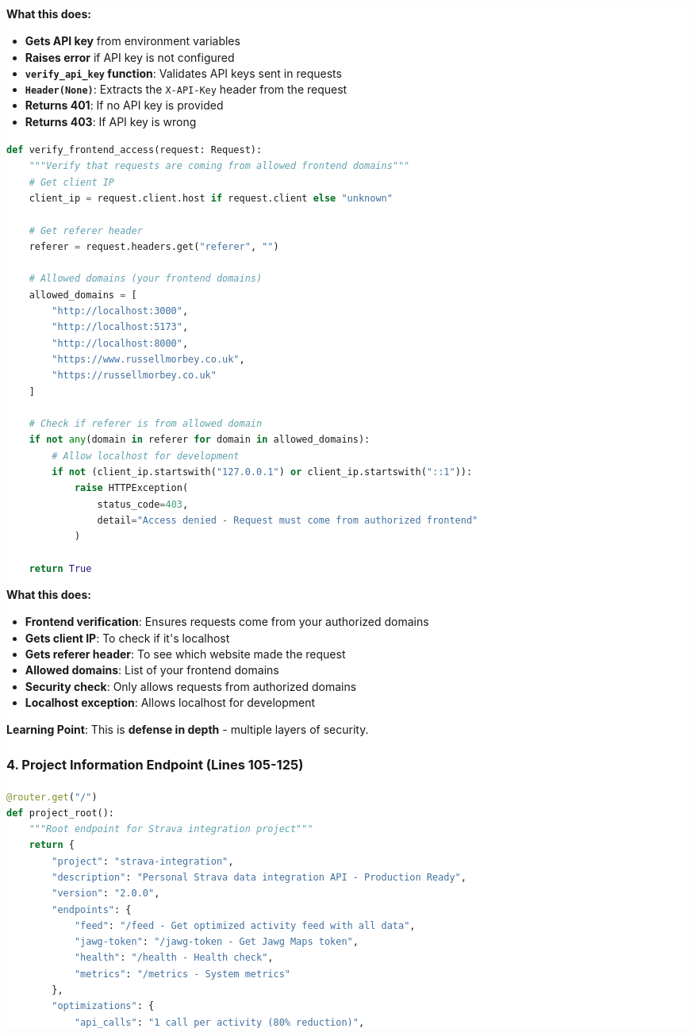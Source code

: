 **What this does:**
- **Gets API key** from environment variables
- **Raises error** if API key is not configured
- **`verify_api_key` function**: Validates API keys sent in requests
- **`Header(None)`**: Extracts the `X-API-Key` header from the request
- **Returns 401**: If no API key is provided
- **Returns 403**: If API key is wrong

```python
def verify_frontend_access(request: Request):
    """Verify that requests are coming from allowed frontend domains"""
    # Get client IP
    client_ip = request.client.host if request.client else "unknown"
    
    # Get referer header
    referer = request.headers.get("referer", "")
    
    # Allowed domains (your frontend domains)
    allowed_domains = [
        "http://localhost:3000",
        "http://localhost:5173", 
        "http://localhost:8000",
        "https://www.russellmorbey.co.uk",
        "https://russellmorbey.co.uk"
    ]
    
    # Check if referer is from allowed domain
    if not any(domain in referer for domain in allowed_domains):
        # Allow localhost for development
        if not (client_ip.startswith("127.0.0.1") or client_ip.startswith("::1")):
            raise HTTPException(
                status_code=403,
                detail="Access denied - Request must come from authorized frontend"
            )
    
    return True
```

**What this does:**
- **Frontend verification**: Ensures requests come from your authorized domains
- **Gets client IP**: To check if it's localhost
- **Gets referer header**: To see which website made the request
- **Allowed domains**: List of your frontend domains
- **Security check**: Only allows requests from authorized domains
- **Localhost exception**: Allows localhost for development

**Learning Point**: This is **defense in depth** - multiple layers of security.

### **4. Project Information Endpoint (Lines 105-125)**

```python
@router.get("/")
def project_root():
    """Root endpoint for Strava integration project"""
    return {
        "project": "strava-integration",
        "description": "Personal Strava data integration API - Production Ready",
        "version": "2.0.0",
        "endpoints": {
            "feed": "/feed - Get optimized activity feed with all data",
            "jawg-token": "/jawg-token - Get Jawg Maps token",
            "health": "/health - Health check",
            "metrics": "/metrics - System metrics"
        },
        "optimizations": {
            "api_calls": "1 call per activity (80% reduction)",
```